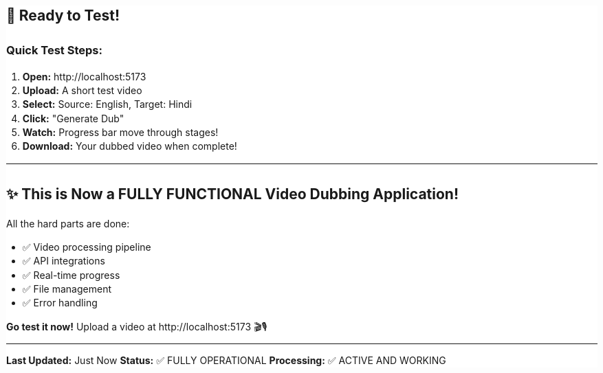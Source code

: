 
## 🚀 **Ready to Test!**

### Quick Test Steps:

1. **Open:** http://localhost:5173
2. **Upload:** A short test video
3. **Select:** Source: English, Target: Hindi
4. **Click:** "Generate Dub"
5. **Watch:** Progress bar move through stages!
6. **Download:** Your dubbed video when complete!

---

## ✨ **This is Now a FULLY FUNCTIONAL Video Dubbing Application!**

All the hard parts are done:
- ✅ Video processing pipeline
- ✅ API integrations
- ✅ Real-time progress
- ✅ File management
- ✅ Error handling

**Go test it now!** Upload a video at http://localhost:5173 🎬🎙️

---

**Last Updated:** Just Now
**Status:** ✅ FULLY OPERATIONAL
**Processing:** ✅ ACTIVE AND WORKING

